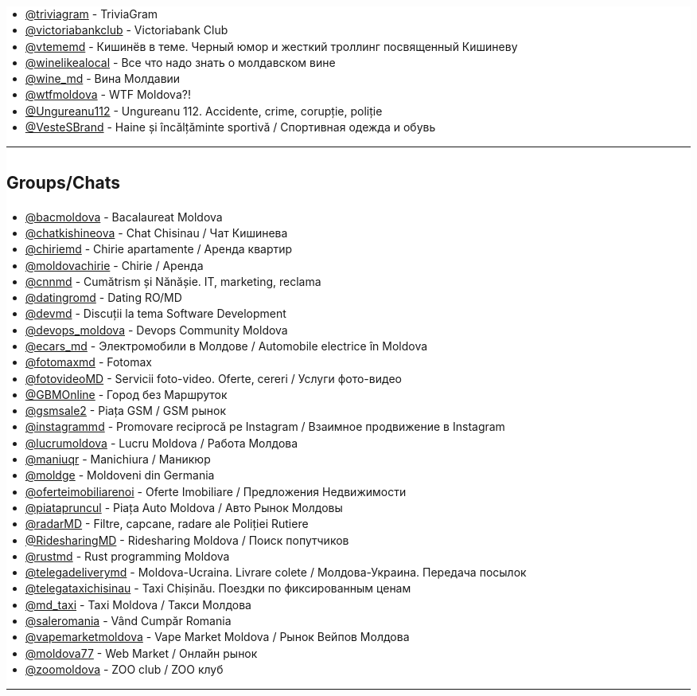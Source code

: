 * [@triviagram](https://t.me/triviagram) - TriviaGram
* [@victoriabankclub](https://t.me/victoriabankclub) - Victoriabank Club
* [@vtememd](https://t.me/vtememd) - Кишинёв в теме. Черный юмор и жесткий троллинг посвященный Кишиневу
* [@winelikealocal](https://t.me/winelikealocal) - Все что надо знать о молдавском вине
* [@wine_md](https://t.me/wine_md) - Вина Молдавии
* [@wtfmoldova](https://t.me/wtfmoldova) - WTF Moldova?!
* [@Ungureanu112](https://t.me/Ungureanu112) - Ungureanu 112. Accidente, crime, corupție, poliție
* [@VesteSBrand](https://t.me/VesteSBrand) - Haine și încălțăminte sportivă / Спортивная одежда и обувь

-------------

## Groups/Chats

* [@bacmoldova](https://t.me/bacmoldova) - Bacalaureat Moldova
* [@chatkishineova](https://t.me/chatkishineova) - Chat Chisinau / Чат Кишинева
* [@chiriemd](https://t.me/chiriemd) - Chirie apartamente / Аренда квартир
* [@moldovachirie](https://t.me/moldovachirie) - Chirie / Аренда
* [@cnnmd](https://t.me/cnnmd) - Cumătrism și Nănășiе. IT, marketing, reclama
* [@datingromd](https://t.me/datingromd) - Dating RO/MD
* [@devmd](https://t.me/devmd) - Discuții la tema Software Development
* [@devops_moldova](https://t.me/devops_moldova) - Devops Community Moldova
* [@ecars_md](https://t.me/ecars_md) - Электромобили в Молдове / Automobile electrice în Moldova
* [@fotomaxmd](https://t.me/fotomaxmd) - Fotomax
* [@fotovideoMD](https://t.me/fotovideoMD) - Servicii foto-video. Oferte, cereri / Услуги фото-видео
* [@GBMOnline](https://t.me/GBMOnline) - Город без Маршруток
* [@gsmsale2](https://t.me/gsmsale2) - Piața GSM / GSM рынок
* [@instagrammd](https://t.me/instagrammd) - Promovare reciprocă pe Instagram / Взаимное продвижение в Instagram
* [@lucrumoldova](https://t.me/lucrumoldova) - Lucru Moldova / Работа Молдова
* [@maniuqr](https://t.me/maniuqr) - Manichiura / Маникюр
* [@moldge](https://t.me/moldge) - Moldoveni din Germania
* [@oferteimobiliarenoi](https://t.me/oferteimobiliarenoi) - Oferte Imobiliare / Предложения Недвижимости
* [@piatapruncul](https://t.me/piatapruncul) - Piața Auto Moldova / Авто Рынок Молдовы
* [@radarMD](https://t.me/radarMD) - Filtre, capcane, radare ale Poliției Rutiere
* [@RidesharingMD](https://t.me/RidesharingMD) - Ridesharing Moldova / Поиск попутчиков
* [@rustmd](https://t.me/rustmd) - Rust programming Moldova
* [@telegadeliverymd](https://t.me/telegadeliverymd) - Moldova-Ucraina. Livrare colete / Молдова-Украина. Передача посылок
* [@telegataxichisinau](https://t.me/telegataxichisinau) - Taxi Chișinău. Поездки по фиксированным ценам
* [@md_taxi](https://t.me/md_taxi) - Taxi Moldova / Такси Молдова
* [@saleromania](https://t.me/saleromania) - Vând Cumpăr Romania
* [@vapemarketmoldova](https://t.me/vapemarketmoldova) - Vape Market Moldova / Рынок Вейпов Молдова
* [@moldova77](https://t.me/moldova77) - Web Market / Онлайн рынок
* [@zoomoldova](https://t.me/zoomoldova) - ZOO club / ZOO клуб

-------------
